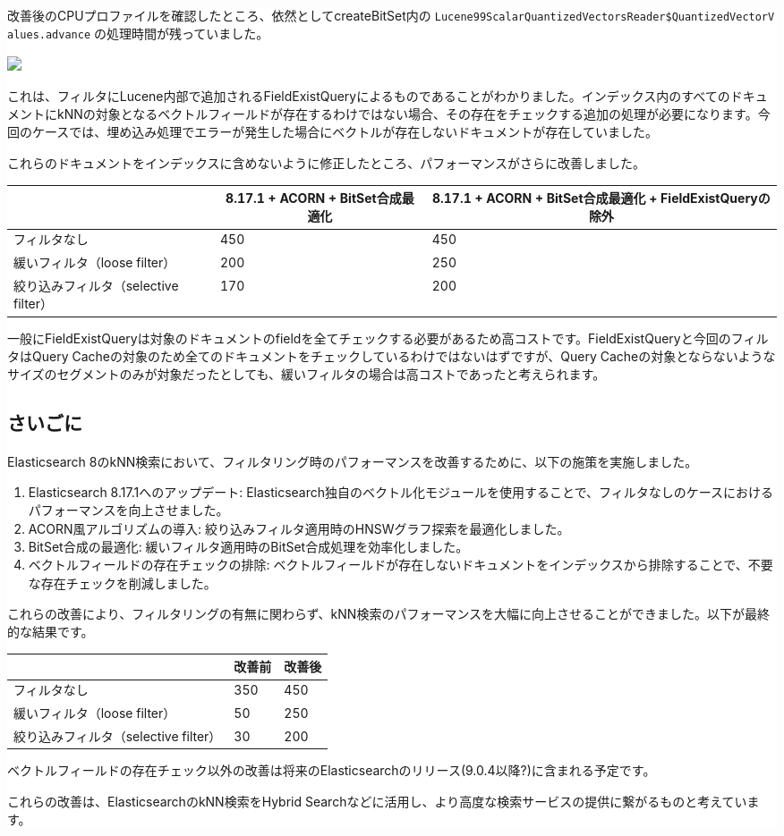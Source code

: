 改善後のCPUプロファイルを確認したところ、依然としてcreateBitSet内の `Lucene99ScalarQuantizedVectorsReader$QuantizedVectorValues.advance` の処理時間が残っていました。

![](https://storage.googleapis.com/prd-engineering-asset/2025/07/5fe9d775-8.17.1-acorn-bitset-loose-filter.png)

これは、フィルタにLucene内部で追加されるFieldExistQueryによるものであることがわかりました。インデックス内のすべてのドキュメントにkNNの対象となるベクトルフィールドが存在するわけではない場合、その存在をチェックする追加の処理が必要になります。今回のケースでは、埋め込み処理でエラーが発生した場合にベクトルが存在しないドキュメントが存在していました。

これらのドキュメントをインデックスに含めないように修正したところ、パフォーマンスがさらに改善しました。

|  | 8.17.1 + ACORN + BitSet合成最適化 | 8.17.1 + ACORN + BitSet合成最適化 + FieldExistQueryの除外 |
| --- | --- | --- |
| フィルタなし | 450 | 450 |
| 緩いフィルタ（loose filter） | 200 | 250 |
| 絞り込みフィルタ（selective filter） | 170 | 200 |

一般にFieldExistQueryは対象のドキュメントのfieldを全てチェックする必要があるため高コストです。FieldExistQueryと今回のフィルタはQuery Cacheの対象のため全てのドキュメントをチェックしているわけではないはずですが、Query Cacheの対象とならないようなサイズのセグメントのみが対象だったとしても、緩いフィルタの場合は高コストであったと考えられます。

## さいごに

Elasticsearch 8のkNN検索において、フィルタリング時のパフォーマンスを改善するために、以下の施策を実施しました。

1. Elasticsearch 8.17.1へのアップデート: Elasticsearch独自のベクトル化モジュールを使用することで、フィルタなしのケースにおけるパフォーマンスを向上させました。
2. ACORN風アルゴリズムの導入: 絞り込みフィルタ適用時のHNSWグラフ探索を最適化しました。
3. BitSet合成の最適化: 緩いフィルタ適用時のBitSet合成処理を効率化しました。
4. ベクトルフィールドの存在チェックの排除: ベクトルフィールドが存在しないドキュメントをインデックスから排除することで、不要な存在チェックを削減しました。

これらの改善により、フィルタリングの有無に関わらず、kNN検索のパフォーマンスを大幅に向上させることができました。以下が最終的な結果です。

|  | 改善前 | 改善後 |
| --- | --- | --- |
| フィルタなし | 350 | 450 |
| 緩いフィルタ（loose filter） | 50 | 250 |
| 絞り込みフィルタ（selective filter） | 30 | 200 |

ベクトルフィールドの存在チェック以外の改善は将来のElasticsearchのリリース(9.0.4以降?)に含まれる予定です。

これらの改善は、ElasticsearchのkNN検索をHybrid Searchなどに活用し、より高度な検索サービスの提供に繋がるものと考えています。